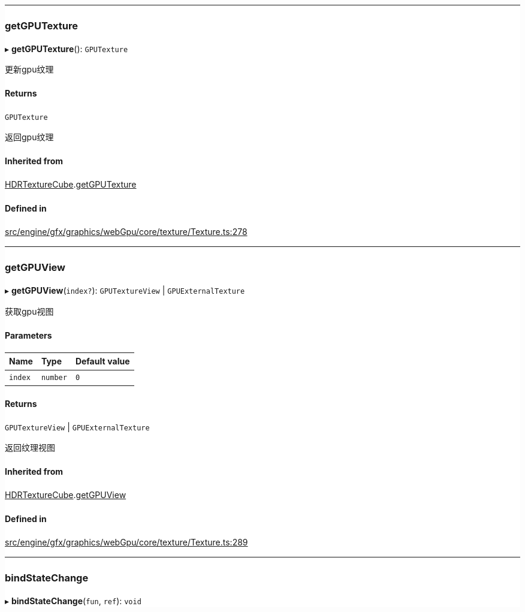 ___

### getGPUTexture

▸ **getGPUTexture**(): `GPUTexture`

更新gpu纹理

#### Returns

`GPUTexture`

返回gpu纹理

#### Inherited from

[HDRTextureCube](HDRTextureCube.md).[getGPUTexture](HDRTextureCube.md#getgputexture)

#### Defined in

[src/engine/gfx/graphics/webGpu/core/texture/Texture.ts:278](https://github.com/Orillusion/orillusion/blob/main/src/engine/gfx/graphics/webGpu/core/texture/Texture.ts#L278)

___

### getGPUView

▸ **getGPUView**(`index?`): `GPUTextureView` \| `GPUExternalTexture`

获取gpu视图

#### Parameters

| Name | Type | Default value |
| :------ | :------ | :------ |
| `index` | `number` | `0` |

#### Returns

`GPUTextureView` \| `GPUExternalTexture`

返回纹理视图

#### Inherited from

[HDRTextureCube](HDRTextureCube.md).[getGPUView](HDRTextureCube.md#getgpuview)

#### Defined in

[src/engine/gfx/graphics/webGpu/core/texture/Texture.ts:289](https://github.com/Orillusion/orillusion/blob/main/src/engine/gfx/graphics/webGpu/core/texture/Texture.ts#L289)

___

### bindStateChange

▸ **bindStateChange**(`fun`, `ref`): `void`
